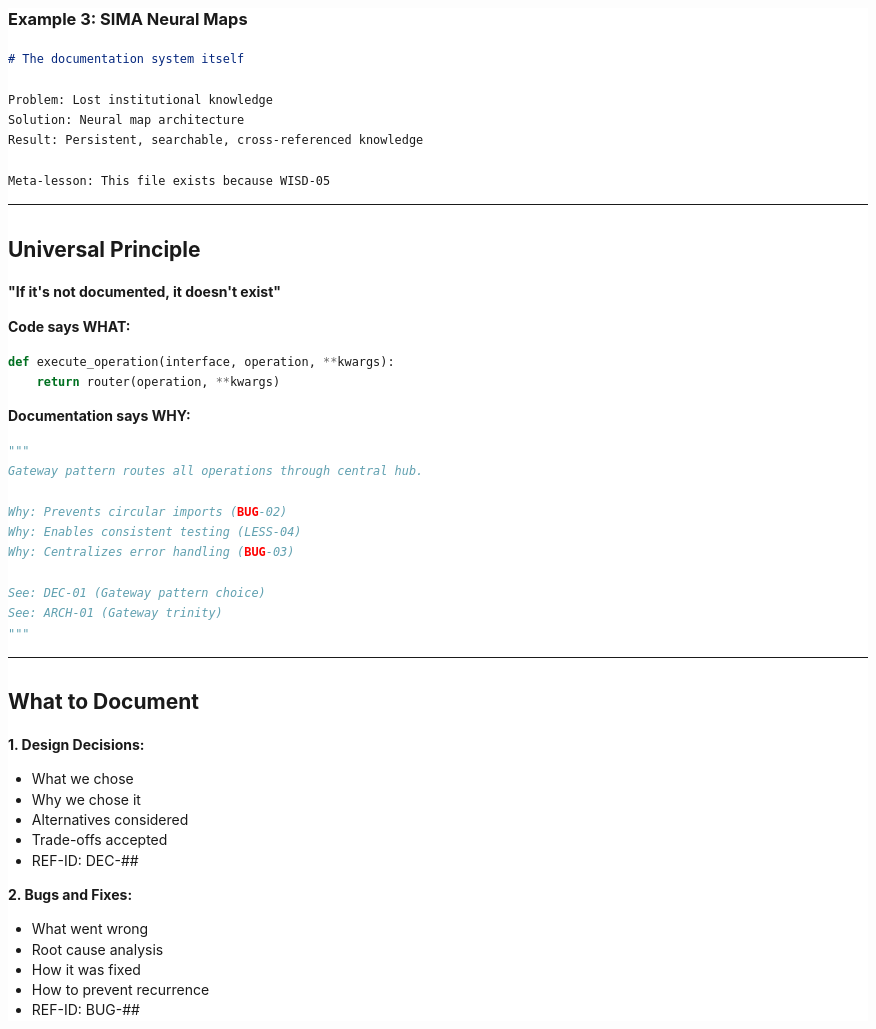 ### Example 3: SIMA Neural Maps
```markdown
# The documentation system itself

Problem: Lost institutional knowledge
Solution: Neural map architecture
Result: Persistent, searchable, cross-referenced knowledge

Meta-lesson: This file exists because WISD-05
```

---

## Universal Principle

**"If it's not documented, it doesn't exist"**

**Code says WHAT:**
```python
def execute_operation(interface, operation, **kwargs):
    return router(operation, **kwargs)
```

**Documentation says WHY:**
```python
"""
Gateway pattern routes all operations through central hub.

Why: Prevents circular imports (BUG-02)
Why: Enables consistent testing (LESS-04)
Why: Centralizes error handling (BUG-03)

See: DEC-01 (Gateway pattern choice)
See: ARCH-01 (Gateway trinity)
"""
```

---

## What to Document

**1. Design Decisions:**
- What we chose
- Why we chose it
- Alternatives considered
- Trade-offs accepted
- REF-ID: DEC-##

**2. Bugs and Fixes:**
- What went wrong
- Root cause analysis
- How it was fixed
- How to prevent recurrence
- REF-ID: BUG-##
